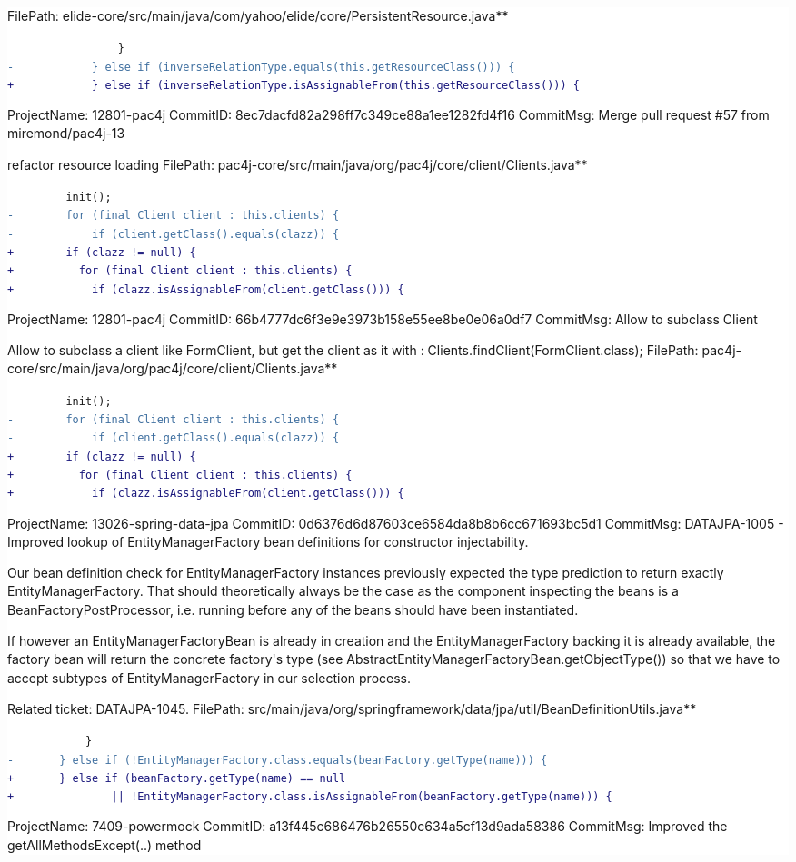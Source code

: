 
FilePath: elide-core/src/main/java/com/yahoo/elide/core/PersistentResource.java**
```diff
                 }
-            } else if (inverseRelationType.equals(this.getResourceClass())) {
+            } else if (inverseRelationType.isAssignableFrom(this.getResourceClass())) {
```
ProjectName: 12801-pac4j
CommitID: 8ec7dacfd82a298ff7c349ce88a1ee1282fd4f16
CommitMsg: Merge pull request #57 from miremond/pac4j-13

refactor resource loading
FilePath: pac4j-core/src/main/java/org/pac4j/core/client/Clients.java**
```diff
         init();
-        for (final Client client : this.clients) {
-            if (client.getClass().equals(clazz)) {
+        if (clazz != null) {
+          for (final Client client : this.clients) {
+            if (clazz.isAssignableFrom(client.getClass())) {
```
ProjectName: 12801-pac4j
CommitID: 66b4777dc6f3e9e3973b158e55ee8be0e06a0df7
CommitMsg: Allow to subclass Client

Allow to subclass a client like FormClient, but get the client as it with :
Clients.findClient(FormClient.class);
FilePath: pac4j-core/src/main/java/org/pac4j/core/client/Clients.java**
```diff
         init();
-        for (final Client client : this.clients) {
-            if (client.getClass().equals(clazz)) {
+        if (clazz != null) {
+          for (final Client client : this.clients) {
+            if (clazz.isAssignableFrom(client.getClass())) {
```
ProjectName: 13026-spring-data-jpa
CommitID: 0d6376d6d87603ce6584da8b8b6cc671693bc5d1
CommitMsg: DATAJPA-1005 - Improved lookup of EntityManagerFactory bean definitions for constructor injectability.

Our bean definition check for EntityManagerFactory instances previously expected the type prediction to return exactly EntityManagerFactory. That should theoretically always be the case as the component inspecting the beans is a BeanFactoryPostProcessor, i.e. running before any of the beans should have been instantiated.

If however an EntityManagerFactoryBean is already in creation and the EntityManagerFactory backing it is already available, the factory bean will return the concrete factory's type (see AbstractEntityManagerFactoryBean.getObjectType()) so that we have to accept subtypes of EntityManagerFactory in our selection process.

Related ticket: DATAJPA-1045.
FilePath: src/main/java/org/springframework/data/jpa/util/BeanDefinitionUtils.java**
```diff
 			}
-		} else if (!EntityManagerFactory.class.equals(beanFactory.getType(name))) {
+		} else if (beanFactory.getType(name) == null
+				|| !EntityManagerFactory.class.isAssignableFrom(beanFactory.getType(name))) {
```
ProjectName: 7409-powermock
CommitID: a13f445c686476b26550c634a5cf13d9ada58386
CommitMsg: Improved the getAllMethodsExcept(..) method

